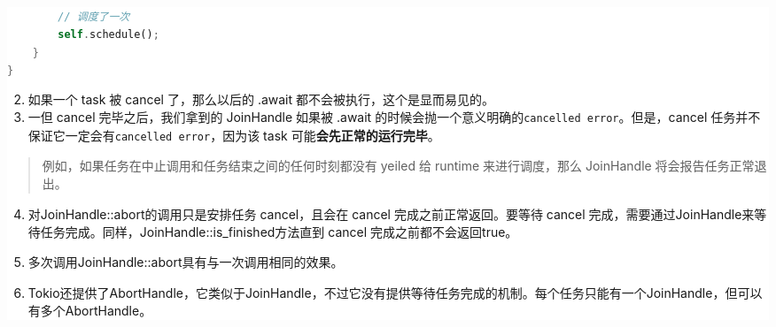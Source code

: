 ```rust
      	// 调度了一次
        self.schedule();
    }
}
```

2. 如果一个 task 被 cancel 了，那么以后的 .await 都不会被执行，这个是显而易见的。
3. 一但 cancel 完毕之后，我们拿到的 JoinHandle 如果被 .await 的时候会抛一个意义明确的`cancelled error`。但是，cancel 任务并不保证它一定会有`cancelled error`，因为该 task 可能**会先正常的运行完毕**。

> 例如，如果任务在中止调用和任务结束之间的任何时刻都没有 yeiled 给 runtime 来进行调度，那么 JoinHandle 将会报告任务正常退出。

4. 对JoinHandle::abort的调用只是安排任务 cancel，且会在 cancel 完成之前正常返回。要等待 cancel 完成，需要通过JoinHandle来等待任务完成。同样，JoinHandle::is_finished方法直到 cancel 完成之前都不会返回true。

5. 多次调用JoinHandle::abort具有与一次调用相同的效果。

6. Tokio还提供了AbortHandle，它类似于JoinHandle，不过它没有提供等待任务完成的机制。每个任务只能有一个JoinHandle，但可以有多个AbortHandle。